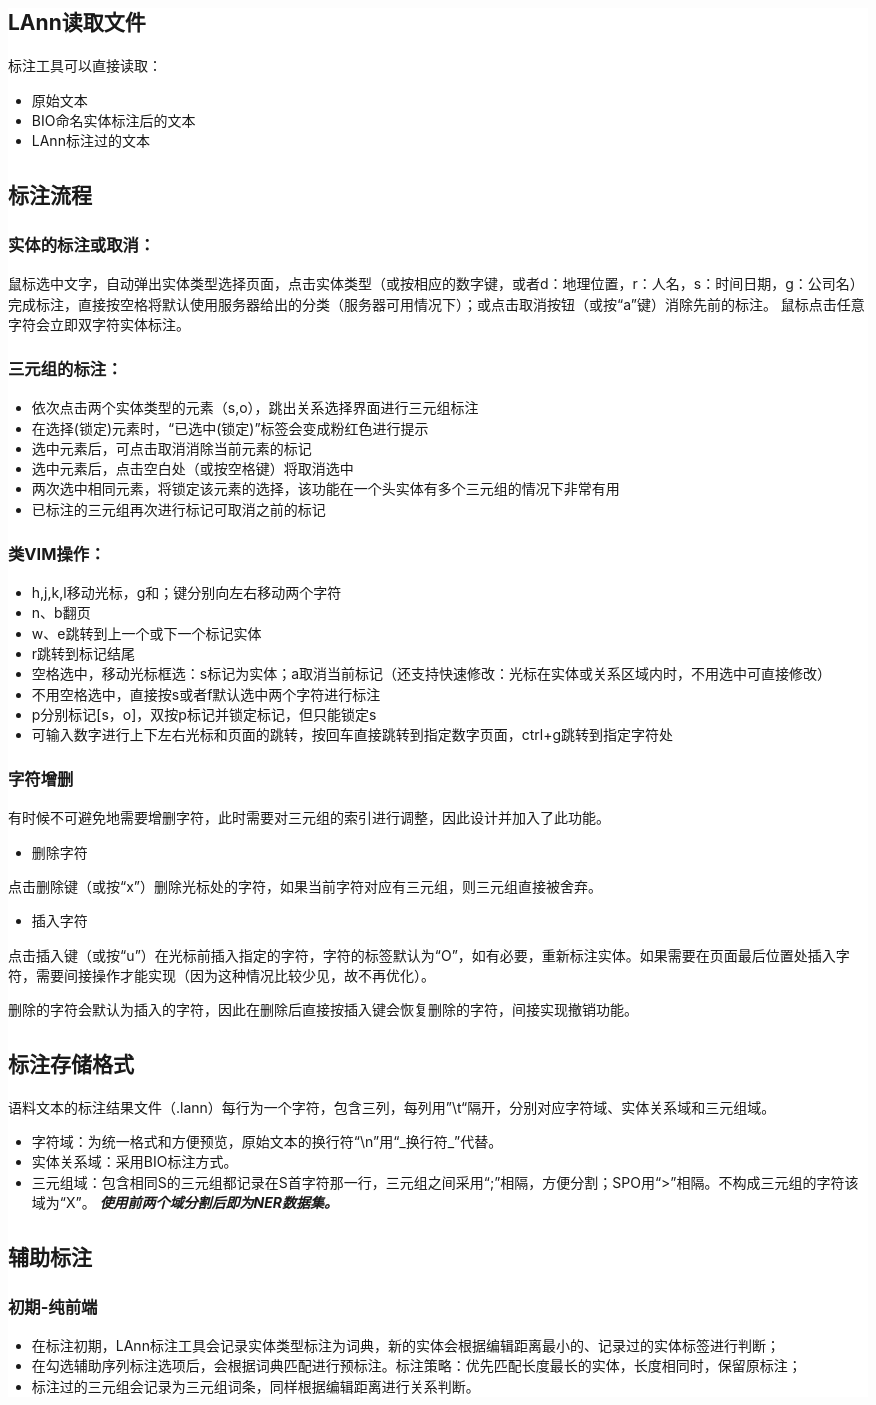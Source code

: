 ## LAnn读取文件
标注工具可以直接读取：
- 原始文本
- BIO命名实体标注后的文本
- LAnn标注过的文本
## 标注流程
### 实体的标注或取消：
鼠标选中文字，自动弹出实体类型选择页面，点击实体类型（或按相应的数字键，或者d：地理位置，r：人名，s：时间日期，g：公司名）完成标注，直接按空格将默认使用服务器给出的分类（服务器可用情况下）；或点击取消按钮（或按“a”键）消除先前的标注。
鼠标点击任意字符会立即双字符实体标注。
### 三元组的标注：
- 依次点击两个实体类型的元素（s,o），跳出关系选择界面进行三元组标注
- 在选择(锁定)元素时，“已选中(锁定)”标签会变成粉红色进行提示
- 选中元素后，可点击取消消除当前元素的标记
- 选中元素后，点击空白处（或按空格键）将取消选中
- 两次选中相同元素，将锁定该元素的选择，该功能在一个头实体有多个三元组的情况下非常有用
- 已标注的三元组再次进行标记可取消之前的标记

### 类VIM操作：
- h,j,k,l移动光标，g和；键分别向左右移动两个字符
- n、b翻页
- w、e跳转到上一个或下一个标记实体
- r跳转到标记结尾
- 空格选中，移动光标框选：s标记为实体；a取消当前标记（还支持快速修改：光标在实体或关系区域内时，不用选中可直接修改）
- 不用空格选中，直接按s或者f默认选中两个字符进行标注
- p分别标记[s，o]，双按p标记并锁定标记，但只能锁定s
- 可输入数字进行上下左右光标和页面的跳转，按回车直接跳转到指定数字页面，ctrl+g跳转到指定字符处

### 字符增删
 有时候不可避免地需要增删字符，此时需要对三元组的索引进行调整，因此设计并加入了此功能。

 - 删除字符

 点击删除键（或按“x”）删除光标处的字符，如果当前字符对应有三元组，则三元组直接被舍弃。

 - 插入字符

 点击插入键（或按“u”）在光标前插入指定的字符，字符的标签默认为“O”，如有必要，重新标注实体。如果需要在页面最后位置处插入字符，需要间接操作才能实现（因为这种情况比较少见，故不再优化）。

 删除的字符会默认为插入的字符，因此在删除后直接按插入键会恢复删除的字符，间接实现撤销功能。
## 标注存储格式
语料文本的标注结果文件（.lann）每行为一个字符，包含三列，每列用”\t“隔开，分别对应字符域、实体关系域和三元组域。

- 字符域：为统一格式和方便预览，原始文本的换行符“\n”用“\_换行符\_”代替。
- 实体关系域：采用BIO标注方式。
- 三元组域：包含相同S的三元组都记录在S首字符那一行，三元组之间采用“;”相隔，方便分割；SPO用“>”相隔。不构成三元组的字符该域为“X”。
***使用前两个域分割后即为NER数据集。***
## 辅助标注
### 初期-纯前端
- 在标注初期，LAnn标注工具会记录实体类型标注为词典，新的实体会根据编辑距离最小的、记录过的实体标签进行判断；
- 在勾选辅助序列标注选项后，会根据词典匹配进行预标注。标注策略：优先匹配长度最长的实体，长度相同时，保留原标注；
- 标注过的三元组会记录为三元组词条，同样根据编辑距离进行关系判断。
